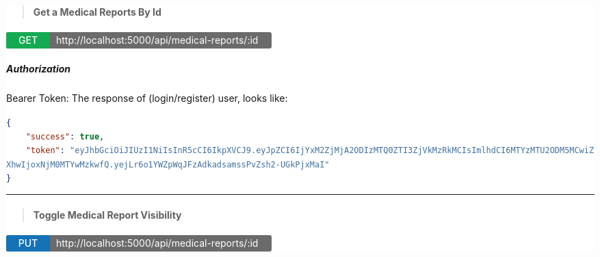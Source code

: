 > #### Get a Medical Reports By Id

<div style="
    color:#fff; 
    background-color:#6b6b6b; 
    display:inline-block; 
    padding-right:20px ;
    border-radius:3px;">
<span style="
     display:inline-block;
     text-align:center;
     border-radius:3px; 
     width:60px; 
     color:#fff; 
     padding:2px; 
     margin-right:5px;
     background-color:#13aa52;
     font-weight:500;
     " >
GET
</span>
http://localhost:5000/api/medical-reports/:id
</div>

##### Authorization

Bearer Token: The response of (login/register) user, looks like:

```Json
{
    "success": true,
    "token": "eyJhbGciOiJIUzI1NiIsInR5cCI6IkpXVCJ9.eyJpZCI6IjYxM2ZjMjA2ODIzMTQ0ZTI3ZjVkMzRkMCIsImlhdCI6MTYzMTU2ODM5MCwiZXhwIjoxNjM0MTYwMzkwfQ.yejLr6o1YWZpWqJFzAdkadsamssPvZsh2-UGkPjxMaI"
}
```

---

<div id="Toggle-Medical-Report-Visibility"></div>

> #### Toggle Medical Report Visibility

<div style="
    color:#fff; 
    background-color:#6b6b6b; 
    display:inline-block; 
    padding-right:20px ;
    border-radius:3px;">
<span style="
     display:inline-block;
     text-align:center;
     border-radius:3px; 
     width:60px; 
     color:#fff; 
     padding:2px; 
     margin-right:5px;
     background-color:#1572B6;
     font-weight:500;
     " >
PUT
</span>
http://localhost:5000/api/medical-reports/:id
</div>
